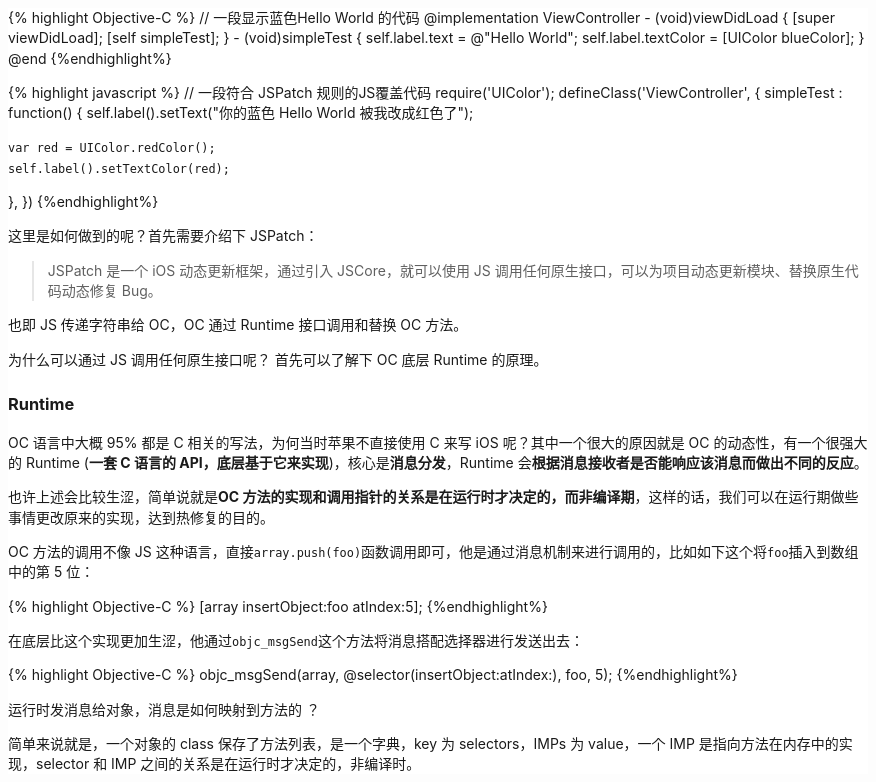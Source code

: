 {% highlight Objective-C %}
  // 一段显示蓝色Hello World 的代码
  @implementation ViewController
    - (void)viewDidLoad {
        [super viewDidLoad];
        [self simpleTest];
    }
    - (void)simpleTest {
        self.label.text = @"Hello World";
        self.label.textColor = [UIColor blueColor];
    }
  @end
{%endhighlight%}

{% highlight javascript %}
  // 一段符合 JSPatch 规则的JS覆盖代码
  require('UIColor');
  defineClass('ViewController', { simpleTest : function() {
    self.label().setText("你的蓝色 Hello World 被我改成红色了");

    var red = UIColor.redColor();
    self.label().setTextColor(red);
  },
  })
{%endhighlight%}

这里是如何做到的呢？首先需要介绍下 JSPatch：

> JSPatch 是一个 iOS 动态更新框架，通过引入 JSCore，就可以使用 JS 调用任何原生接口，可以为项目动态更新模块、替换原生代码动态修复 Bug。

也即 JS 传递字符串给 OC，OC 通过 Runtime 接口调用和替换 OC 方法。

为什么可以通过 JS 调用任何原生接口呢？ 首先可以了解下 OC 底层 Runtime 的原理。

### Runtime

OC 语言中大概 95% 都是 C 相关的写法，为何当时苹果不直接使用 C 来写 iOS 呢？其中一个很大的原因就是 OC 的动态性，有一个很强大的 Runtime (**一套 C 语言的 API，底层基于它来实现**)，核心是**消息分发**，Runtime 会**根据消息接收者是否能响应该消息而做出不同的反应**。

也许上述会比较生涩，简单说就是**OC 方法的实现和调用指针的关系是在运行时才决定的，而非编译期**，这样的话，我们可以在运行期做些事情更改原来的实现，达到热修复的目的。

OC 方法的调用不像 JS 这种语言，直接`array.push(foo)`函数调用即可，他是通过消息机制来进行调用的，比如如下这个将`foo`插入到数组中的第 5 位：

{% highlight Objective-C %}
  [array insertObject:foo atIndex:5];
{%endhighlight%}

在底层比这个实现更加生涩，他通过`objc_msgSend`这个方法将消息搭配选择器进行发送出去：

{% highlight Objective-C %}
  objc_msgSend(array, @selector(insertObject:atIndex:), foo, 5);
{%endhighlight%}

运行时发消息给对象，消息是如何映射到方法的 ？

简单来说就是，一个对象的 class 保存了方法列表，是一个字典，key 为 selectors，IMPs 为 value，一个 IMP 是指向方法在内存中的实现，selector 和 IMP 之间的关系是在运行时才决定的，非编译时。

